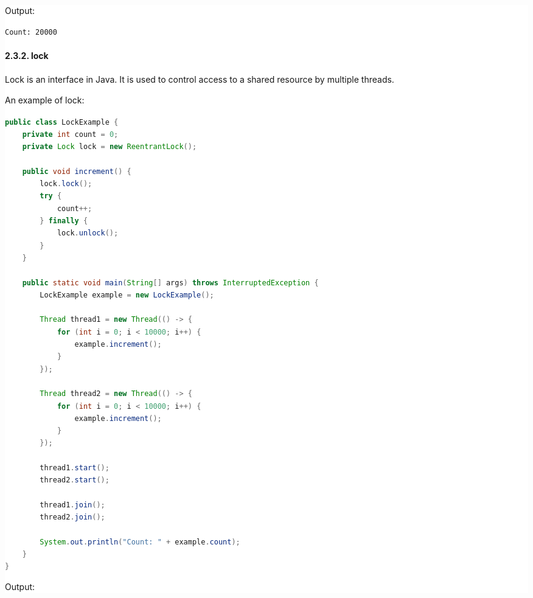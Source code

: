 Output:

```
Count: 20000
```

#### 2.3.2. lock

Lock is an interface in Java. It is used to control access to a shared resource by multiple threads.

An example of lock:

```java
public class LockExample {
    private int count = 0;
    private Lock lock = new ReentrantLock();

    public void increment() {
        lock.lock();
        try {
            count++;
        } finally {
            lock.unlock();
        }
    }

    public static void main(String[] args) throws InterruptedException {
        LockExample example = new LockExample();

        Thread thread1 = new Thread(() -> {
            for (int i = 0; i < 10000; i++) {
                example.increment();
            }
        });

        Thread thread2 = new Thread(() -> {
            for (int i = 0; i < 10000; i++) {
                example.increment();
            }
        });

        thread1.start();
        thread2.start();

        thread1.join();
        thread2.join();

        System.out.println("Count: " + example.count);
    }
}
```

Output:

